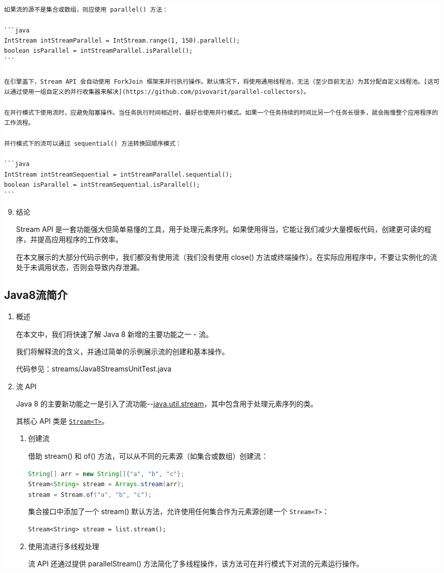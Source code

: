     如果流的源不是集合或数组，则应使用 parallel() 方法：

    ```java
    IntStream intStreamParallel = IntStream.range(1, 150).parallel();
    boolean isParallel = intStreamParallel.isParallel();
    ```

    在引擎盖下，Stream API 会自动使用 ForkJoin 框架来并行执行操作。默认情况下，将使用通用线程池，无法（至少目前无法）为其分配自定义线程池。[这可以通过使用一组自定义的并行收集器来解决](https://github.com/pivovarit/parallel-collectors)。

    在并行模式下使用流时，应避免阻塞操作。当任务执行时间相近时，最好也使用并行模式。如果一个任务持续的时间比另一个任务长很多，就会拖慢整个应用程序的工作流程。

    并行模式下的流可以通过 sequential() 方法转换回顺序模式：

    ```java
    IntStream intStreamSequential = intStreamParallel.sequential();
    boolean isParallel = intStreamSequential.isParallel();
    ```

9. 结论

    Stream API 是一套功能强大但简单易懂的工具，用于处理元素序列。如果使用得当，它能让我们减少大量模板代码，创建更可读的程序，并提高应用程序的工作效率。

    在本文展示的大部分代码示例中，我们都没有使用流（我们没有使用 close() 方法或终端操作）。在实际应用程序中，不要让实例化的流处于未调用状态，否则会导致内存泄漏。

## Java8流简介

1. 概述

    在本文中，我们将快速了解 Java 8 新增的主要功能之一 - 流。

    我们将解释流的含义，并通过简单的示例展示流的创建和基本操作。

    代码参见：streams/Java8StreamsUnitTest.java

2. 流 API

    Java 8 的主要新功能之一是引入了流功能--[java.util.stream](https://docs.oracle.com/en/java/javase/17/docs/api/java.base/java/util/stream/package-summary.html)，其中包含用于处理元素序列的类。

    其核心 API 类是 [`Stream<T>`](https://docs.oracle.com/en/java/javase/17/docs/api/java.base/java/util/stream/Stream.html)。

    1. 创建流

        借助 stream() 和 of() 方法，可以从不同的元素源（如集合或数组）创建流：

        ```java
        String[] arr = new String[]{"a", "b", "c"};
        Stream<String> stream = Arrays.stream(arr);
        stream = Stream.of("a", "b", "c");
        ```

        集合接口中添加了一个 stream() 默认方法，允许使用任何集合作为元素源创建一个 `Stream<T>`：

        `Stream<String> stream = list.stream();`

    2. 使用流进行多线程处理

        流 API 还通过提供 parallelStream() 方法简化了多线程操作，该方法可在并行模式下对流的元素运行操作。
